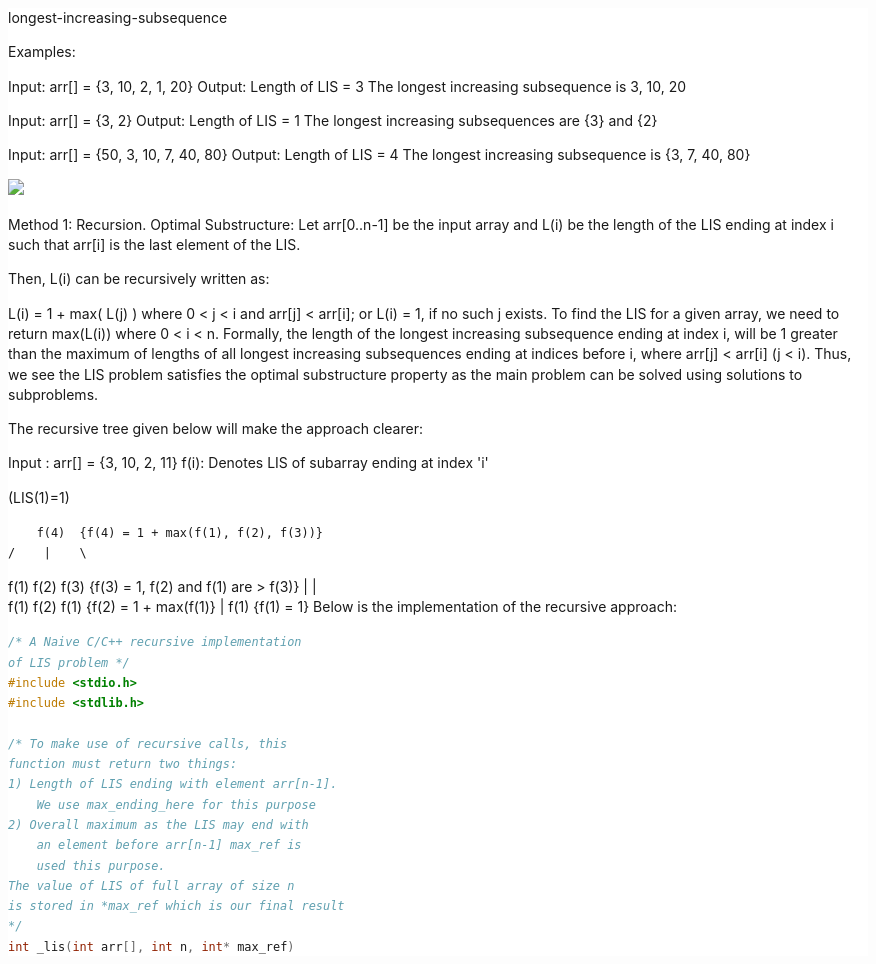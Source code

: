 longest-increasing-subsequence

Examples: 

Input: arr[] = {3, 10, 2, 1, 20}
Output: Length of LIS = 3
The longest increasing subsequence is 3, 10, 20

Input: arr[] = {3, 2}
Output: Length of LIS = 1
The longest increasing subsequences are {3} and {2}

Input: arr[] = {50, 3, 10, 7, 40, 80}
Output: Length of LIS = 4
The longest increasing subsequence is {3, 7, 40, 80}
 
![](https://media.geeksforgeeks.org/wp-content/cdn-uploads/Longest-Increasing-Subsequence.png)


 
Method 1: Recursion.
Optimal Substructure: Let arr[0..n-1] be the input array and L(i) be the length of the LIS ending at index i such that arr[i] is the last element of the LIS.

Then, L(i) can be recursively written as: 

L(i) = 1 + max( L(j) ) where 0 < j < i and arr[j] < arr[i]; or
L(i) = 1, if no such j exists.
To find the LIS for a given array, we need to return max(L(i)) where 0 < i < n.
Formally, the length of the longest increasing subsequence ending at index i, will be 1 greater than the maximum of lengths of all longest increasing subsequences ending at indices before i, where arr[j] < arr[i] (j < i).
Thus, we see the LIS problem satisfies the optimal substructure property as the main problem can be solved using solutions to subproblems.

The recursive tree given below will make the approach clearer:  

Input  : arr[] = {3, 10, 2, 11}
f(i): Denotes LIS of subarray ending at index 'i'

(LIS(1)=1)

        f(4)  {f(4) = 1 + max(f(1), f(2), f(3))}
    /    |    \
  f(1)  f(2)  f(3) {f(3) = 1, f(2) and f(1) are > f(3)}
        |      |  \
        f(1)  f(2)  f(1) {f(2) = 1 + max(f(1)}
                |
              f(1) {f(1) = 1}
Below is the implementation of the recursive approach: 

```cpp
/* A Naive C/C++ recursive implementation
of LIS problem */
#include <stdio.h>
#include <stdlib.h>
 
/* To make use of recursive calls, this
function must return two things:
1) Length of LIS ending with element arr[n-1].
    We use max_ending_here for this purpose
2) Overall maximum as the LIS may end with
    an element before arr[n-1] max_ref is
    used this purpose.
The value of LIS of full array of size n
is stored in *max_ref which is our final result
*/
int _lis(int arr[], int n, int* max_ref)
```